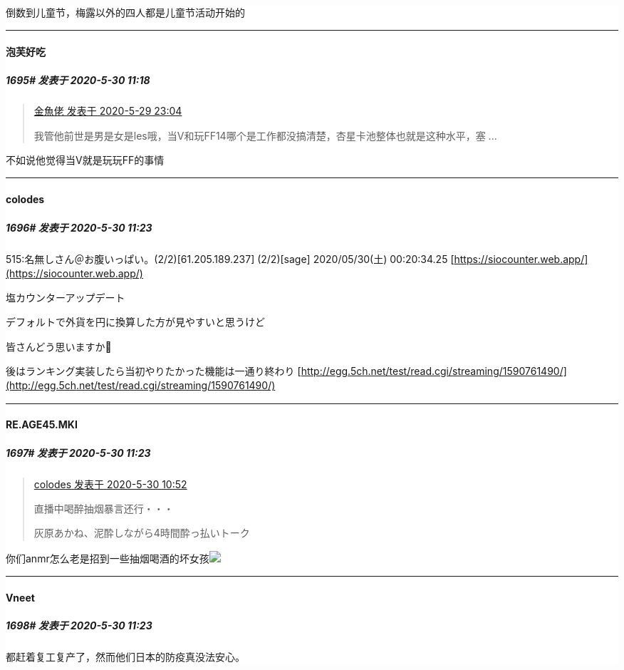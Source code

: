 倒数到儿童节，梅露以外的四人都是儿童节活动开始的


-----

####  泡芙好吃  
##### 1695#       发表于 2020-5-30 11:18


<blockquote><a href="httphttps://bbs.saraba1st.com/2b/forum.php?mod=redirect&amp;goto=findpost&amp;pid=47608377&amp;ptid=1938145" target="_blank">金魚佬 发表于 2020-5-29 23:04</a>

我管他前世是男是女是les哦，当V和玩FF14哪个是工作都没搞清楚，杏星卡池整体也就是这种水平，塞 ...</blockquote>
不如说他觉得当V就是玩玩FF的事情


-----

####  colodes  
##### 1696#       发表于 2020-5-30 11:23


515:名無しさん＠お腹いっぱい。(2/2)[61.205.189.237] (2/2)[sage] 2020/05/30(土) 00:20:34.25
[https://siocounter.web.app/](https://siocounter.web.app/)

塩カウンターアップデート

デフォルトで外貨を円に換算した方が見やすいと思うけど

皆さんどう思いますか🙋

後はランキング実装したら当初やりたかった機能は一通り終わり
[http://egg.5ch.net/test/read.cgi/streaming/1590761490/](http://egg.5ch.net/test/read.cgi/streaming/1590761490/)


-----

####  RE.AGE45.MKⅠ  
##### 1697#       发表于 2020-5-30 11:23


<blockquote><a href="httphttps://bbs.saraba1st.com/2b/forum.php?mod=redirect&amp;goto=findpost&amp;pid=47611871&amp;ptid=1938145" target="_blank">colodes 发表于 2020-5-30 10:52</a>

直播中喝醉抽烟暴言还行・・・


灰原あかね、泥酔しながら4時間酔っ払いトーク</blockquote>
你们anmr怎么老是招到一些抽烟喝酒的坏女孩<img src="https://static.saraba1st.com/image/smiley/face2017/073.png" referrerpolicy="no-referrer">


-----

####  Vneet  
##### 1698#       发表于 2020-5-30 11:23


都赶着复工复产了，然而他们日本的防疫真没法安心。

